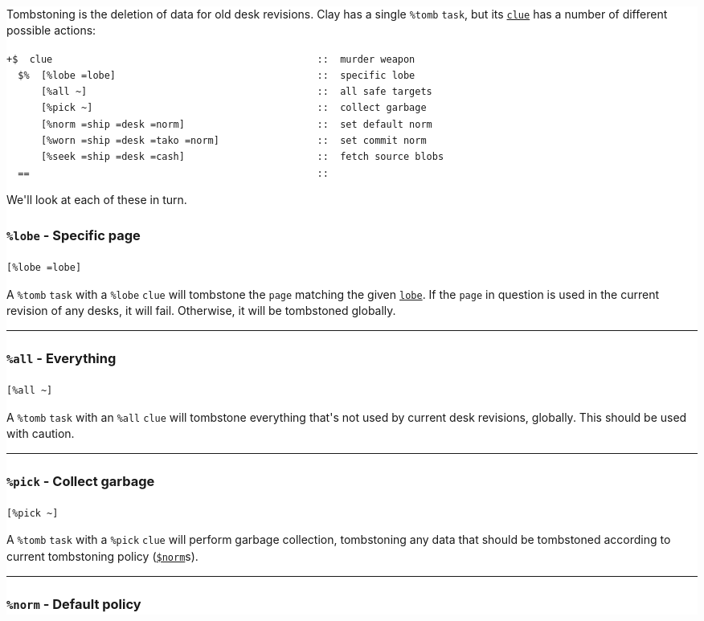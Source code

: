 Tombstoning is the deletion of data for old desk revisions. Clay has a single `%tomb` `task`, but its [`clue`](data-types.md#clue) has a number of different possible actions:

```hoon
+$  clue                                              ::  murder weapon
  $%  [%lobe =lobe]                                   ::  specific lobe
      [%all ~]                                        ::  all safe targets
      [%pick ~]                                       ::  collect garbage
      [%norm =ship =desk =norm]                       ::  set default norm
      [%worn =ship =desk =tako =norm]                 ::  set commit norm
      [%seek =ship =desk =cash]                       ::  fetch source blobs
  ==                                                  ::
```

We'll look at each of these in turn.

### `%lobe` - Specific page <a href="#lobe---specific-page" id="lobe---specific-page"></a>

```hoon
[%lobe =lobe]
```

A `%tomb` `task` with a `%lobe` `clue` will tombstone the `page` matching the given [`lobe`](data-types.md#lobe). If the `page` in question is used in the current revision of any desks, it will fail. Otherwise, it will be tombstoned globally.

***

### `%all` - Everything <a href="#all---everything" id="all---everything"></a>

```hoon
[%all ~]
```

A `%tomb` `task` with an `%all` `clue` will tombstone everything that's not used by current desk revisions, globally. This should be used with caution.

***

### `%pick` - Collect garbage <a href="#pick---collect-garbage" id="pick---collect-garbage"></a>

```hoon
[%pick ~]
```

A `%tomb` `task` with a `%pick` `clue` will perform garbage collection, tombstoning any data that should be tombstoned according to current tombstoning policy ([`$norm`](data-types.md#norm)s).

***

### `%norm` - Default policy <a href="#norm---default-policy" id="norm---default-policy"></a>

